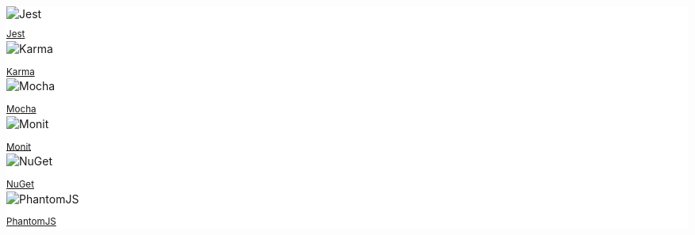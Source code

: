 </tr>
<tr>
  <td align='center'>
  <img width='36' height='36' src='https://img.stackshare.io/service/830/jest.png' alt='Jest'>
  <br>
  <sub><a href="http://facebook.github.io/jest/">Jest</a></sub>
  <br>
  <sub></sub>
</td>

<td align='center'>
  <img width='36' height='36' src='https://img.stackshare.io/service/1420/TidYGd6a.png' alt='Karma'>
  <br>
  <sub><a href="http://karma-runner.github.io/">Karma</a></sub>
  <br>
  <sub></sub>
</td>

<td align='center'>
  <img width='36' height='36' src='https://img.stackshare.io/service/832/mocha.png' alt='Mocha'>
  <br>
  <sub><a href="http://mochajs.org/">Mocha</a></sub>
  <br>
  <sub></sub>
</td>

<td align='center'>
  <img width='36' height='36' src='https://img.stackshare.io/service/2986/MonitLogo.png' alt='Monit'>
  <br>
  <sub><a href="https://mmonit.com">Monit</a></sub>
  <br>
  <sub></sub>
</td>

<td align='center'>
  <img width='36' height='36' src='https://img.stackshare.io/service/2637/6I3oEOP4_400x400.jpg' alt='NuGet'>
  <br>
  <sub><a href="https://www.nuget.org/">NuGet</a></sub>
  <br>
  <sub></sub>
</td>

<td align='center'>
  <img width='36' height='36' src='https://img.stackshare.io/service/1832/phantomjs.png' alt='PhantomJS'>
  <br>
  <sub><a href="https://phantomjs.org/">PhantomJS</a></sub>
  <br>
  <sub></sub>
</td>
